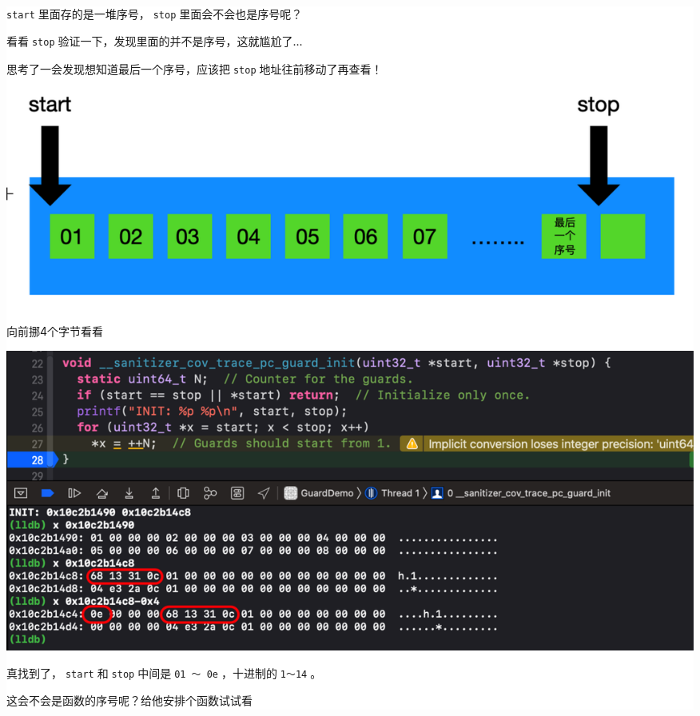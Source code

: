 `start` 里面存的是一堆序号， `stop` 里面会不会也是序号呢？

看看 `stop` 验证一下，发现里面的并不是序号，这就尴尬了...

思考了一会发现想知道最后一个序号，应该把 `stop` 地址往前移动了再查看！ 

![](./imgs/34.png)

向前挪4个字节看看

![](./imgs/35.png)

真找到了， `start` 和 `stop` 中间是 `01 ～ 0e` ，十进制的 `1～14` 。

这会不会是函数的序号呢？给他安排个函数试试看

